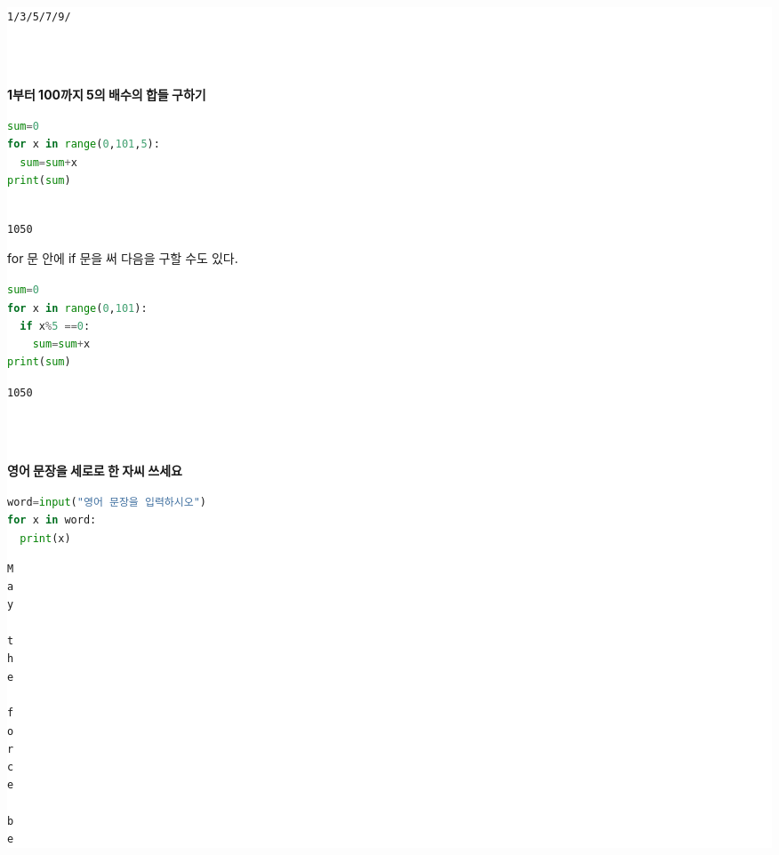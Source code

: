     1/3/5/7/9/
<br>
<br>

__1부터 100까지 5의 배수의 합들 구하기__


```python
sum=0
for x in range(0,101,5):
  sum=sum+x
print(sum)
  
```

    1050
    

for 문 안에 if 문을 써 다음을 구할 수도 있다.  


```python
sum=0
for x in range(0,101):
  if x%5 ==0:
    sum=sum+x
print(sum)
```

    1050
    
<br>
<br>

__영어 문장을 세로로 한 자씨 쓰세요__


```python
word=input("영어 문장을 입력하시오")
for x in word:
  print(x)
```

    M
    a
    y
     
    t
    h
    e
     
    f
    o
    r
    c
    e
     
    b
    e
     